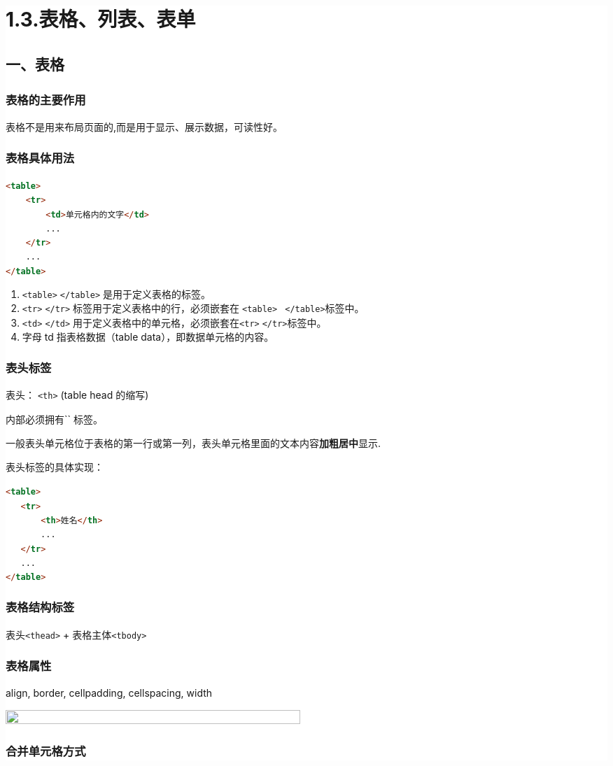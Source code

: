# 1.3.表格、列表、表单
## 一、表格
### 表格的主要作用

表格不是用来布局页面的,而是用于显示、展示数据，可读性好。

### 表格具体用法

```html
<table>
    <tr>
        <td>单元格内的文字</td>
        ...
    </tr>
    ...
</table>
```
1. `<table>` `</table>` 是用于定义表格的标签。
2. `<tr>` `</tr>` 标签用于定义表格中的行，必须嵌套在 `<table> ` `</table>`标签中。
3. `<td>` `</td>` 用于定义表格中的单元格，必须嵌套在`<tr>` `</tr>`标签中。
4. 字母 td 指表格数据（table data），即数据单元格的内容。

### 表头标签
表头： `<th>` (table head 的缩写)

<thead> 内部必须拥有`<tr>` 标签。

一般表头单元格位于表格的第一行或第一列，表头单元格里面的文本内容**加粗居中**显示.

表头标签的具体实现：
```html
<table>
​   <tr>
​       <th>姓名</th>
​       ...
​   </tr>
​   ...
​</table>
```
### 表格结构标签
表头`<thead>` + 表格主体`<tbody>`

### 表格属性
align, border, cellpadding, cellspacing, width

<img src="https://hcx-blog-images.oss-cn-chengdu.aliyuncs.com/images/表格属性.png" height="70%" width="70%">

### 合并单元格方式
